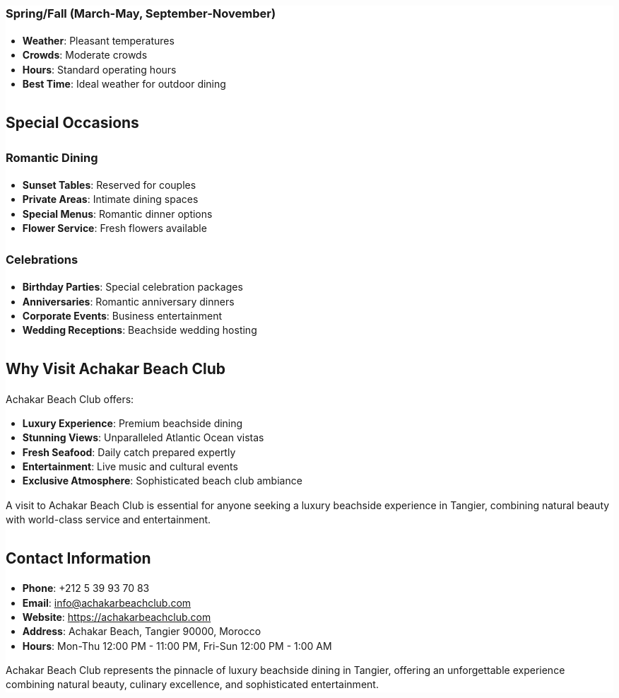 ### Spring/Fall (March-May, September-November)
- **Weather**: Pleasant temperatures
- **Crowds**: Moderate crowds
- **Hours**: Standard operating hours
- **Best Time**: Ideal weather for outdoor dining

## Special Occasions

### Romantic Dining
- **Sunset Tables**: Reserved for couples
- **Private Areas**: Intimate dining spaces
- **Special Menus**: Romantic dinner options
- **Flower Service**: Fresh flowers available

### Celebrations
- **Birthday Parties**: Special celebration packages
- **Anniversaries**: Romantic anniversary dinners
- **Corporate Events**: Business entertainment
- **Wedding Receptions**: Beachside wedding hosting

## Why Visit Achakar Beach Club

Achakar Beach Club offers:
- **Luxury Experience**: Premium beachside dining
- **Stunning Views**: Unparalleled Atlantic Ocean vistas
- **Fresh Seafood**: Daily catch prepared expertly
- **Entertainment**: Live music and cultural events
- **Exclusive Atmosphere**: Sophisticated beach club ambiance

A visit to Achakar Beach Club is essential for anyone seeking a luxury beachside experience in Tangier, combining natural beauty with world-class service and entertainment.

## Contact Information

- **Phone**: +212 5 39 93 70 83
- **Email**: info@achakarbeachclub.com
- **Website**: https://achakarbeachclub.com
- **Address**: Achakar Beach, Tangier 90000, Morocco
- **Hours**: Mon-Thu 12:00 PM - 11:00 PM, Fri-Sun 12:00 PM - 1:00 AM

Achakar Beach Club represents the pinnacle of luxury beachside dining in Tangier, offering an unforgettable experience combining natural beauty, culinary excellence, and sophisticated entertainment.
